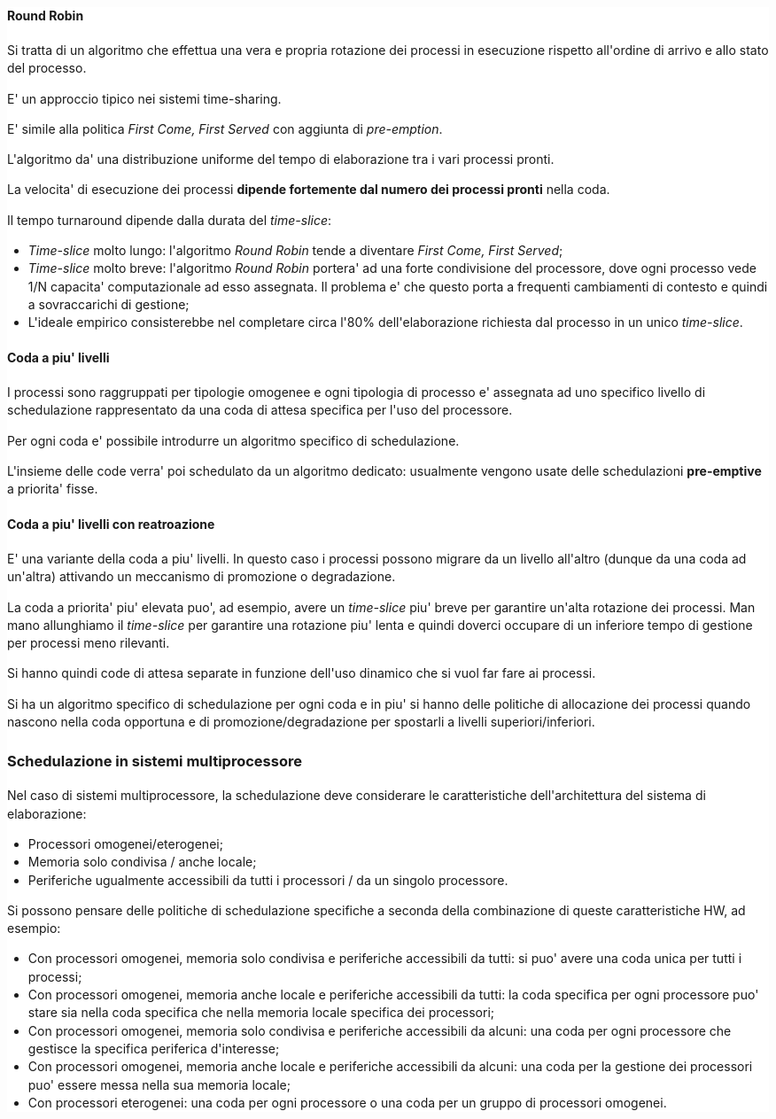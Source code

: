 #### Round Robin
Si tratta di un algoritmo che effettua una vera e propria rotazione dei processi in esecuzione rispetto all'ordine di arrivo e allo stato del processo.

E' un approccio tipico nei sistemi time-sharing.

E' simile alla politica *First Come, First Served* con aggiunta di *pre-emption*.

L'algoritmo da' una distribuzione uniforme del tempo di elaborazione tra i vari processi pronti.

La velocita' di esecuzione dei processi **dipende fortemente dal numero dei processi pronti** nella coda.

Il tempo turnaround dipende dalla durata del *time-slice*:
* *Time-slice* molto lungo: l'algoritmo *Round Robin* tende a diventare *First Come, First Served*;
* *Time-slice* molto breve: l'algoritmo *Round Robin* portera' ad una forte condivisione del processore, dove ogni processo vede 1/N capacita' computazionale ad esso assegnata. Il problema e' che questo porta a frequenti cambiamenti di contesto e quindi a sovraccarichi di gestione;
* L'ideale empirico consisterebbe nel completare circa l'80% dell'elaborazione richiesta dal processo in un unico *time-slice*.

#### Coda a piu' livelli
I processi sono raggruppati per tipologie omogenee e ogni tipologia di processo e' assegnata ad uno specifico livello di schedulazione rappresentato da una coda di attesa specifica per l'uso del processore.

Per ogni coda e' possibile introdurre un algoritmo specifico di schedulazione.

L'insieme delle code verra' poi schedulato da un algoritmo dedicato: usualmente vengono usate delle schedulazioni **pre-emptive** a priorita' fisse.

#### Coda a piu' livelli con reatroazione
E' una variante della coda a piu' livelli. In questo caso i processi possono migrare da un livello all'altro (dunque da una coda ad un'altra) attivando un meccanismo di promozione o degradazione.

La coda a priorita' piu' elevata puo', ad esempio, avere un *time-slice* piu' breve per garantire un'alta rotazione dei processi. Man mano allunghiamo il *time-slice* per garantire una rotazione piu' lenta e quindi doverci occupare di un inferiore tempo di gestione per processi meno rilevanti.

Si hanno quindi code di attesa separate in funzione dell'uso dinamico che si vuol far fare ai processi.

Si ha un algoritmo specifico di schedulazione per ogni coda e in piu' si hanno delle politiche di allocazione dei processi quando nascono nella coda opportuna e di promozione/degradazione per spostarli a livelli superiori/inferiori.

### Schedulazione in sistemi multiprocessore
Nel caso di sistemi multiprocessore, la schedulazione deve considerare le caratteristiche dell'architettura del sistema di elaborazione:
* Processori omogenei/eterogenei;
* Memoria solo condivisa / anche locale;
* Periferiche ugualmente accessibili da tutti i processori / da un singolo processore.

Si possono pensare delle politiche di schedulazione specifiche a seconda della combinazione di queste caratteristiche HW, ad esempio:
* Con processori omogenei, memoria solo condivisa e periferiche accessibili da tutti: si puo' avere una coda unica per tutti i processi;
* Con processori omogenei, memoria anche locale e periferiche accessibili da tutti: la coda specifica per ogni processore puo' stare sia nella coda specifica che nella memoria locale specifica dei processori;
* Con processori omogenei, memoria solo condivisa e periferiche accessibili da alcuni: una coda per ogni processore che gestisce la specifica periferica d'interesse;
* Con processori omogenei, memoria anche locale e periferiche accessibili da alcuni: una coda per la gestione dei processori puo' essere messa nella sua memoria locale;
* Con processori eterogenei: una coda per ogni processore o una coda per un gruppo di processori omogenei.
 